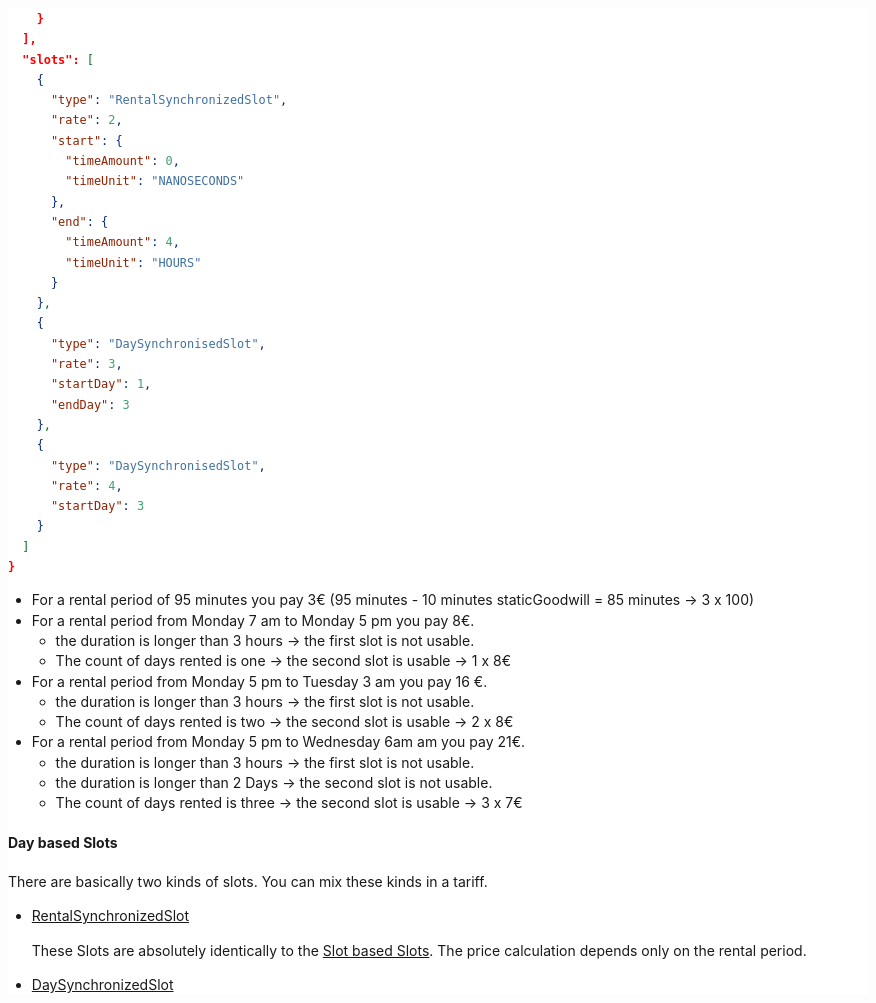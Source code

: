 ```Json
    }
  ],
  "slots": [
    {
      "type": "RentalSynchronizedSlot",
      "rate": 2,
      "start": {
        "timeAmount": 0,
        "timeUnit": "NANOSECONDS"
      },
      "end": {
        "timeAmount": 4,
        "timeUnit": "HOURS"
      }
    },
    {
      "type": "DaySynchronisedSlot",
      "rate": 3,
      "startDay": 1,
      "endDay": 3
    },
    {
      "type": "DaySynchronisedSlot",
      "rate": 4,
      "startDay": 3
    }
  ]
}
```

* For a rental period of 95 minutes you pay 3€ (95 minutes - 10 minutes staticGoodwill = 85 minutes -> 3 x 100)
* For a rental period from Monday 7 am to Monday 5 pm you pay 8€.
    * the duration is longer than 3 hours -> the first slot is not usable.
    * The count of days rented is one -> the second slot is usable -> 1 x 8€
* For a rental period from Monday 5 pm to Tuesday 3 am you pay 16 €.
    * the duration is longer than 3 hours -> the first slot is not usable.
    * The count of days rented is two -> the second slot is usable -> 2 x 8€
* For a rental period from Monday 5 pm to Wednesday 6am am you pay 21€.
    * the duration is longer than 3 hours -> the first slot is not usable.
    * the duration is longer than 2 Days -> the second slot is not usable.
    * The count of days rented is three -> the second slot is usable ->  3 x 7€

#### Day based Slots

There are basically two kinds of slots. You can mix these kinds in a tariff.

* [RentalSynchronizedSlot](#slot-based-slot)

  These Slots are absolutely identically to the [Slot based Slots](#slot-based-slot). The price calculation depends only
  on the rental period.
* [DaySynchronizedSlot](#daysynchronizedslot)
